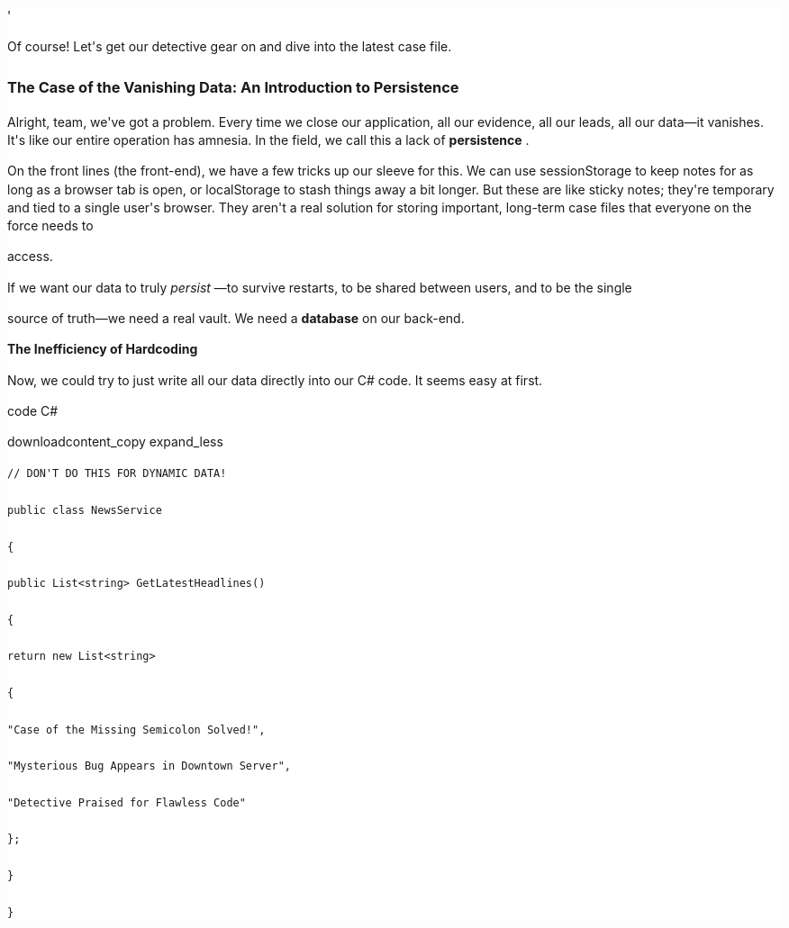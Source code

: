 '


Of course! Let's get our detective gear on and dive into the latest case file.

### **The Case of the Vanishing Data: An Introduction to Persistence**


Alright, team, we've got a problem. Every time we close our application, all our evidence, all our leads,
all our data—it vanishes. It's like our entire operation has amnesia. In the field, we call this a lack of
**persistence** .


On the front lines (the front-end), we have a few tricks up our sleeve for this. We can use
sessionStorage to keep notes for as long as a browser tab is open, or localStorage to stash things away a
bit longer. But these are like sticky notes; they're temporary and tied to a single user's browser. They
aren't a real solution for storing important, long-term case files that everyone on the force needs to

access.


If we want our data to truly _persist_ —to survive restarts, to be shared between users, and to be the single

source of truth—we need a real vault. We need a **database** on our back-end.


**The Inefficiency of Hardcoding**


Now, we could try to just write all our data directly into our C# code. It seems easy at first.


code C#

downloadcontent_copy
expand_less
```
// DON'T DO THIS FOR DYNAMIC DATA!

public class NewsService

{

public List<string> GetLatestHeadlines()

{

return new List<string>

{

"Case of the Missing Semicolon Solved!",

"Mysterious Bug Appears in Downtown Server",

"Detective Praised for Flawless Code"

};

}

}

```
